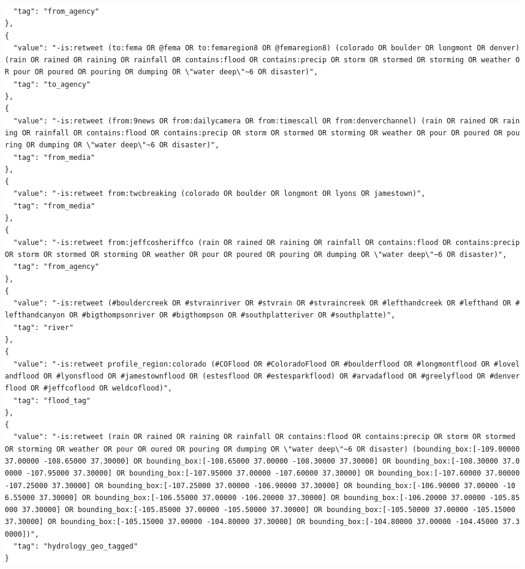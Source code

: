       "tag": "from_agency"
    },
    {
      "value": "-is:retweet (to:fema OR @fema OR to:femaregion8 OR @femaregion8) (colorado OR boulder OR longmont OR denver) (rain OR rained OR raining OR rainfall OR contains:flood OR contains:precip OR storm OR stormed OR storming OR weather OR pour OR poured OR pouring OR dumping OR \"water deep\"~6 OR disaster)",
      "tag": "to_agency"
    },
    {
      "value": "-is:retweet (from:9news OR from:dailycamera OR from:timescall OR from:denverchannel) (rain OR rained OR raining OR rainfall OR contains:flood OR contains:precip OR storm OR stormed OR storming OR weather OR pour OR poured OR pouring OR dumping OR \"water deep\"~6 OR disaster)",
      "tag": "from_media"
    },
    {
      "value": "-is:retweet from:twcbreaking (colorado OR boulder OR longmont OR lyons OR jamestown)",
      "tag": "from_media"
    },
    {
      "value": "-is:retweet from:jeffcosheriffco (rain OR rained OR raining OR rainfall OR contains:flood OR contains:precip OR storm OR stormed OR storming OR weather OR pour OR poured OR pouring OR dumping OR \"water deep\"~6 OR disaster)",
      "tag": "from_agency"
    },
    {
      "value": "-is:retweet (#bouldercreek OR #stvrainriver OR #stvrain OR #stvraincreek OR #lefthandcreek OR #lefthand OR #lefthandcanyon OR #bigthompsonriver OR #bigthompson OR #southplatteriver OR #southplatte)",
      "tag": "river"
    },
    {
      "value": "-is:retweet profile_region:colorado (#COFlood OR #ColoradoFlood OR #boulderflood OR #longmontflood OR #lovelandflood OR #lyonsflood OR #jamestownflood OR (estesflood OR #estesparkflood) OR #arvadaflood OR #greelyflood OR #denverflood OR #jeffcoflood OR weldcoflood)",
      "tag": "flood_tag"
    },
    {
      "value": "-is:retweet (rain OR rained OR raining OR rainfall OR contains:flood OR contains:precip OR storm OR stormed OR storming OR weather OR pour OR oured OR pouring OR dumping OR \"water deep\"~6 OR disaster) (bounding_box:[-109.00000 37.00000 -108.65000 37.30000] OR bounding_box:[-108.65000 37.00000 -108.30000 37.30000] OR bounding_box:[-108.30000 37.00000 -107.95000 37.30000] OR bounding_box:[-107.95000 37.00000 -107.60000 37.30000] OR bounding_box:[-107.60000 37.00000 -107.25000 37.30000] OR bounding_box:[-107.25000 37.00000 -106.90000 37.30000] OR bounding_box:[-106.90000 37.00000 -106.55000 37.30000] OR bounding_box:[-106.55000 37.00000 -106.20000 37.30000] OR bounding_box:[-106.20000 37.00000 -105.85000 37.30000] OR bounding_box:[-105.85000 37.00000 -105.50000 37.30000] OR bounding_box:[-105.50000 37.00000 -105.15000 37.30000] OR bounding_box:[-105.15000 37.00000 -104.80000 37.30000] OR bounding_box:[-104.80000 37.00000 -104.45000 37.30000])",
      "tag": "hydrology_geo_tagged"
    }
